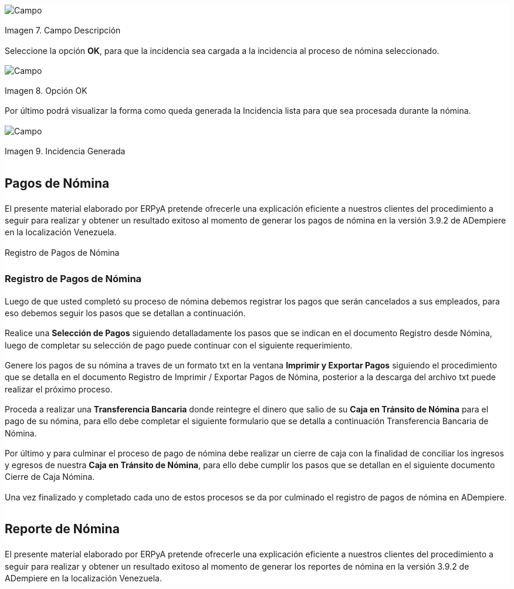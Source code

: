 ![Campo](/assets/img/docs/human-management/hum-human-image22.png)

Imagen 7. Campo Descripción

Seleccione la opción **OK**, para que la incidencia sea cargada a la incidencia al proceso de nómina seleccionado.

![Campo](/assets/img/docs/human-management/hum-human-image23.png)

Imagen 8. Opción OK

Por último podrá visualizar la forma como queda generada la Incidencia lista para que sea procesada durante la nómina.

![Campo](/assets/img/docs/human-management/hum-human-image24.png)

Imagen 9. Incidencia Generada

## Pagos de Nómina

El presente material elaborado por ERPyA pretende ofrecerle una explicación eficiente a nuestros clientes del procedimiento a seguir para realizar y obtener un resultado exitoso al momento de generar los pagos de nómina en la versión 3.9.2 de ADempiere en la localización Venezuela.

Registro de Pagos de Nómina

### Registro de Pagos de Nómina

Luego de que usted completó su proceso de nómina debemos registrar los pagos que serán cancelados a sus empleados, para eso debemos seguir los pasos que se detallan a continuación.

Realice una **Selección de Pagos** siguiendo detalladamente los pasos que se indican en el documento Registro desde Nómina, luego de completar su selección de pago puede continuar con el siguiente requerimiento.

Genere los pagos de su nómina a traves de un formato txt en la ventana **Imprimir y Exportar Pagos** siguiendo el procedimiento que se detalla en el documento Registro de Imprimir / Exportar Pagos de Nómina, posterior a la descarga del archivo txt puede realizar el próximo proceso.

Proceda a realizar una **Transferencia Bancaria** donde reintegre el dinero que salio de su **Caja en Tránsito de Nómina** para el pago de su nómina, para ello debe completar el siguiente formulario que se detalla a continuación Transferencia Bancaria de Nómina.

Por último y para culminar el proceso de pago de nómina debe realizar un cierre de caja con la finalidad de conciliar los ingresos y egresos de nuestra **Caja en Tránsito de Nómina**, para ello debe cumplir los pasos que se detallan en el siguiente documento Cierre de Caja Nómina.

Una vez finalizado y completado cada uno de estos procesos se da por culminado el registro de pagos de nómina en ADempiere.

## Reporte de Nómina

El presente material elaborado por ERPyA pretende ofrecerle una explicación eficiente a nuestros clientes del procedimiento a seguir para realizar y obtener un resultado exitoso al momento de generar los reportes de nómina en la versión 3.9.2 de ADempiere en la localización Venezuela.
